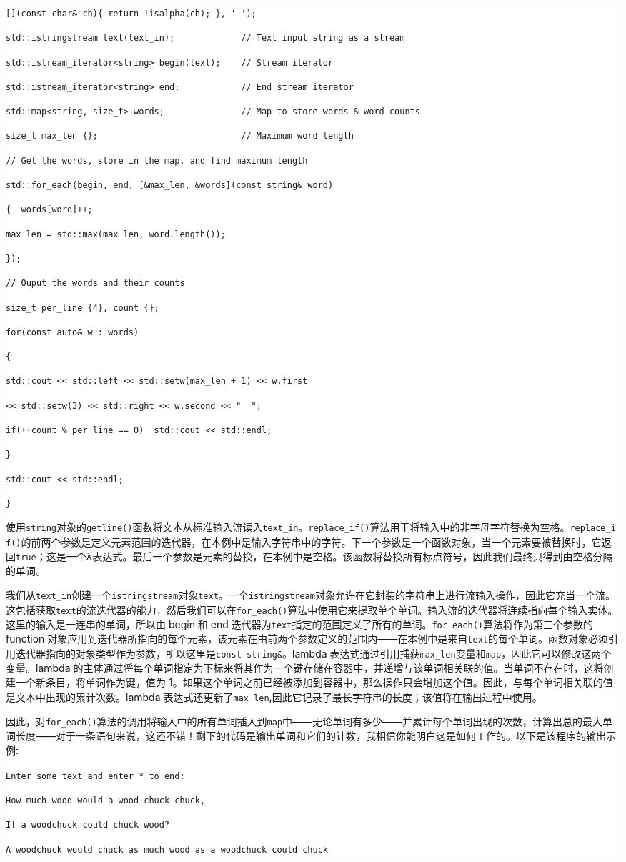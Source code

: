 `[](const char& ch){ return !isalpha(ch); }, ' ');`

`std::istringstream text(text_in);             // Text input string as a stream`

`std::istream_iterator<string> begin(text);    // Stream iterator`

`std::istream_iterator<string> end;            // End stream iterator`

`std::map<string, size_t> words;               // Map to store words & word counts`

`size_t max_len {};                            // Maximum word length`

`// Get the words, store in the map, and find maximum length`

`std::for_each(begin, end, [&max_len, &words](const string& word)`

`{  words[word]++;`

`max_len = std::max(max_len, word.length());`

`});`

`// Ouput the words and their counts`

`size_t per_line {4}, count {};`

`for(const auto& w : words)`

`{`

`std::cout << std::left << std::setw(max_len + 1) << w.first`

`<< std::setw(3) << std::right << w.second << "  ";`

`if(++count % per_line == 0)  std::cout << std::endl;`

`}`

`std::cout << std::endl;`

`}`

使用`string`对象的`getline()`函数将文本从标准输入流读入`text_in`。`replace_if()`算法用于将输入中的非字母字符替换为空格。`replace_if()`的前两个参数是定义元素范围的迭代器，在本例中是输入字符串中的字符。下一个参数是一个函数对象，当一个元素要被替换时，它返回`true`；这是一个λ表达式。最后一个参数是元素的替换，在本例中是空格。该函数将替换所有标点符号，因此我们最终只得到由空格分隔的单词。

我们从`text_in`创建一个`istringstream`对象`text`。一个`istringstream`对象允许在它封装的字符串上进行流输入操作，因此它充当一个流。这包括获取`text`的流迭代器的能力，然后我们可以在`for_each()`算法中使用它来提取单个单词。输入流的迭代器将连续指向每个输入实体。这里的输入是一连串的单词，所以由 begin 和 end 迭代器为`text`指定的范围定义了所有的单词。`for_each()`算法将作为第三个参数的 function 对象应用到迭代器所指向的每个元素，该元素在由前两个参数定义的范围内——在本例中是来自`text`的每个单词。函数对象必须引用迭代器指向的对象类型作为参数，所以这里是`const string&`。lambda 表达式通过引用捕获`max_len`变量和`map`，因此它可以修改这两个变量。lambda 的主体通过将每个单词指定为下标来将其作为一个键存储在容器中，并递增与该单词相关联的值。当单词不存在时，这将创建一个新条目，将单词作为键，值为 1。如果这个单词之前已经被添加到容器中，那么操作只会增加这个值。因此，与每个单词相关联的值是文本中出现的累计次数。lambda 表达式还更新了`max_len`,因此它记录了最长字符串的长度；该值将在输出过程中使用。

因此，对`for_each()`算法的调用将输入中的所有单词插入到`map`中——无论单词有多少——并累计每个单词出现的次数，计算出总的最大单词长度——对于一条语句来说，这还不错！剩下的代码是输出单词和它们的计数，我相信你能明白这是如何工作的。以下是该程序的输出示例:

`Enter some text and enter * to end:`

`How much wood would a wood chuck chuck,`

`If a woodchuck could chuck wood?`

`A woodchuck would chuck as much wood as a woodchuck could chuck`

